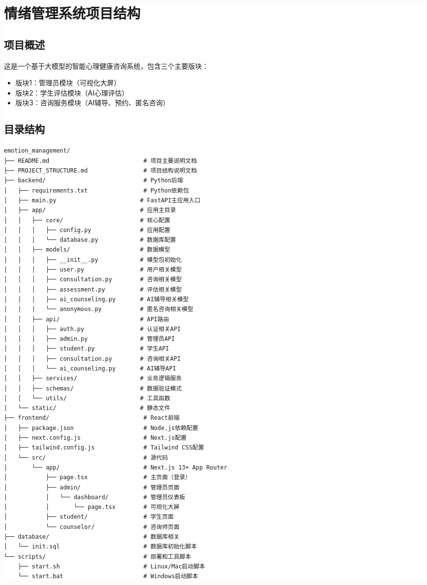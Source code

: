 # 情绪管理系统项目结构

## 项目概述
这是一个基于大模型的智能心理健康咨询系统，包含三个主要版块：
- 版块1：管理员模块（可视化大屏）
- 版块2：学生评估模块（AI心理评估）
- 版块3：咨询服务模块（AI辅导、预约、匿名咨询）

## 目录结构

```
emotion_management/
├── README.md                           # 项目主要说明文档
├── PROJECT_STRUCTURE.md                # 项目结构说明文档
├── backend/                            # Python后端
│   ├── requirements.txt                # Python依赖包
│   ├── main.py                        # FastAPI主应用入口
│   ├── app/                           # 应用主目录
│   │   ├── core/                      # 核心配置
│   │   │   ├── config.py              # 应用配置
│   │   │   └── database.py            # 数据库配置
│   │   ├── models/                    # 数据模型
│   │   │   ├── __init__.py            # 模型包初始化
│   │   │   ├── user.py                # 用户相关模型
│   │   │   ├── consultation.py        # 咨询相关模型
│   │   │   ├── assessment.py          # 评估相关模型
│   │   │   ├── ai_counseling.py       # AI辅导相关模型
│   │   │   └── anonymous.py           # 匿名咨询相关模型
│   │   ├── api/                       # API路由
│   │   │   ├── auth.py                # 认证相关API
│   │   │   ├── admin.py               # 管理员API
│   │   │   ├── student.py             # 学生API
│   │   │   ├── consultation.py        # 咨询相关API
│   │   │   └── ai_counseling.py       # AI辅导API
│   │   ├── services/                  # 业务逻辑服务
│   │   ├── schemas/                   # 数据验证模式
│   │   └── utils/                     # 工具函数
│   └── static/                        # 静态文件
├── frontend/                           # React前端
│   ├── package.json                    # Node.js依赖配置
│   ├── next.config.js                  # Next.js配置
│   ├── tailwind.config.js              # Tailwind CSS配置
│   └── src/                            # 源代码
│       └── app/                        # Next.js 13+ App Router
│           ├── page.tsx                # 主页面（登录）
│           ├── admin/                  # 管理员页面
│           │   └── dashboard/          # 管理员仪表板
│           │       └── page.tsx        # 可视化大屏
│           ├── student/                # 学生页面
│           └── counselor/              # 咨询师页面
├── database/                           # 数据库相关
│   └── init.sql                        # 数据库初始化脚本
└── scripts/                            # 部署和工具脚本
    ├── start.sh                        # Linux/Mac启动脚本
    └── start.bat                       # Windows启动脚本
```
